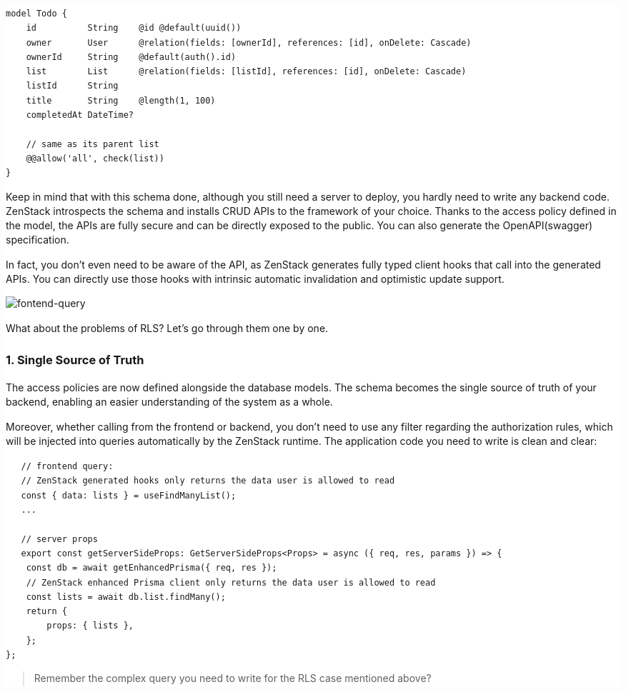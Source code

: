 ```tsx
model Todo {
    id          String    @id @default(uuid())
    owner       User      @relation(fields: [ownerId], references: [id], onDelete: Cascade)
    ownerId     String    @default(auth().id)
    list        List      @relation(fields: [listId], references: [id], onDelete: Cascade)
    listId      String
    title       String    @length(1, 100)
    completedAt DateTime?

    // same as its parent list
    @@allow('all', check(list))
}
```

Keep in mind that with this schema done, although you still need a server to deploy, you hardly need to write any backend code.  ZenStack introspects the schema and installs CRUD APIs to the framework of your choice.  Thanks to the access policy defined in the model, the APIs are fully secure and can be directly exposed to the public.  You can also generate the OpenAPI(swagger) specification. 

In fact, you don’t even need to be aware of the API, as ZenStack generates fully typed client hooks that call into the generated APIs.  You can directly use those hooks with intrinsic automatic invalidation and optimistic update support.

![fontend-query](https://github.com/zenstackhq/zenstack/assets/16688722/93eaf485-33d1-4512-9c12-58197dedd691)

What about the problems of RLS?  Let’s go through them one by one.

### 1. Single Source of Truth

The access policies are now defined alongside the database models.  The schema becomes the single source of truth of your backend, enabling an easier understanding of the system as a whole.

Moreover, whether calling from the frontend or backend, you don’t need to use any filter regarding the authorization rules, which will be injected into queries automatically by the ZenStack runtime. The application code you need to write is clean and clear:

```tsx
   // frontend query:
   // ZenStack generated hooks only returns the data user is allowed to read
   const { data: lists } = useFindManyList();    
   ...
   
   // server props
   export const getServerSideProps: GetServerSideProps<Props> = async ({ req, res, params }) => {
    const db = await getEnhancedPrisma({ req, res });
    // ZenStack enhanced Prisma client only returns the data user is allowed to read
    const lists = await db.list.findMany();
    return {
        props: { lists },
    };
};
```

> Remember the complex query you need to write for the RLS case mentioned above?
